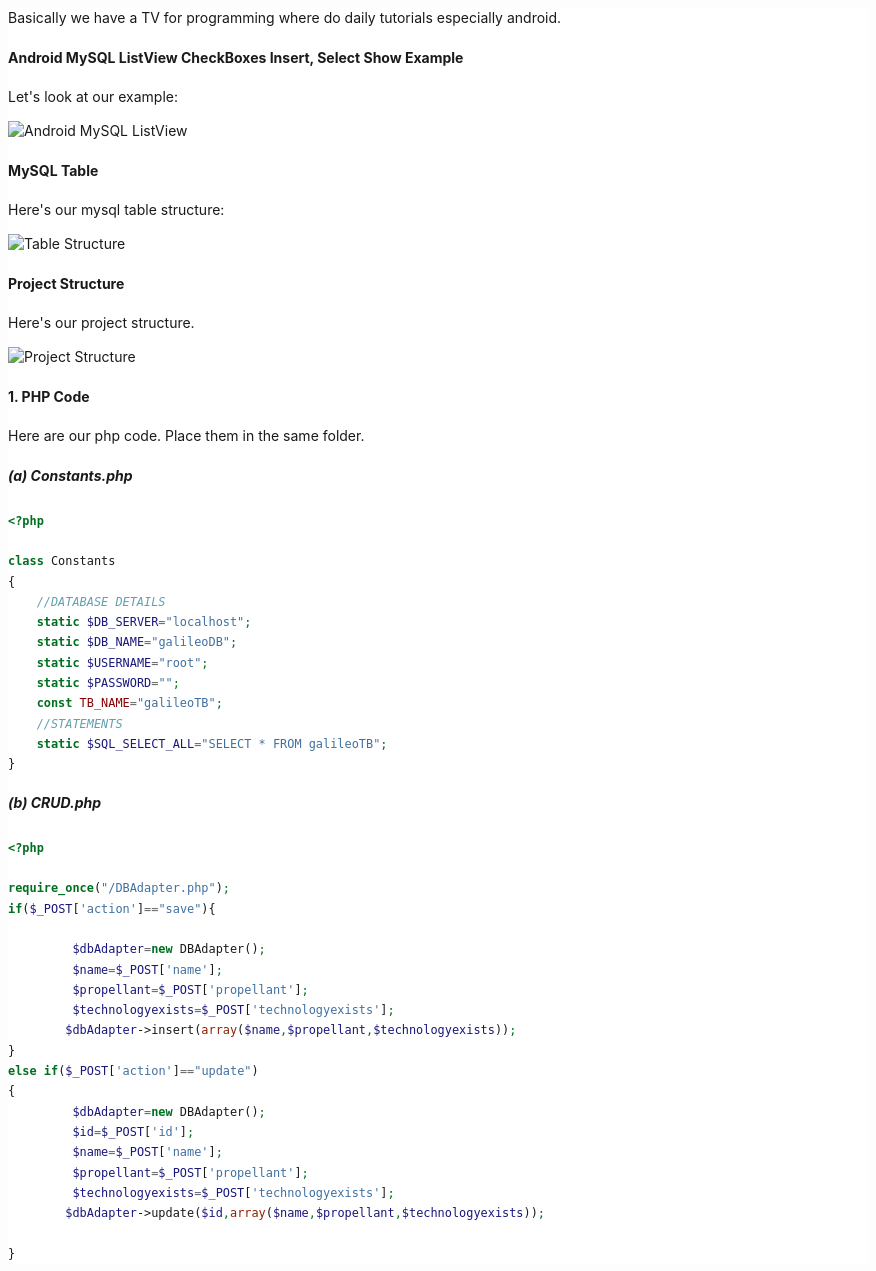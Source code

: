 Basically we have a TV for programming where do daily tutorials especially android.

#### Android MySQL ListView CheckBoxes Insert, Select Show Example

Let's look at our example:

![Android MySQL ListView](https://github.com/Oclemy/MySQL-ListView-Boolean/raw/master/demos/MySQLGridView.PNG)

#### MySQL Table

Here's our mysql table structure:

![Table Structure](https://github.com/Oclemy/MySQL-ListView-Boolean/raw/master/demos/TableStructure.PNG)

#### Project Structure

Here's our project structure.

![Project Structure](https://github.com/Oclemy/MySQL-ListView-Boolean/raw/master/demos/ProjectStructure.PNG)

#### 1\. PHP Code

Here are our php code. Place them in the same folder.

##### (a) Constants.php

```php
<?php

class Constants
{
    //DATABASE DETAILS
    static $DB_SERVER="localhost";
    static $DB_NAME="galileoDB";
    static $USERNAME="root";
    static $PASSWORD="";
    const TB_NAME="galileoTB";
    //STATEMENTS
    static $SQL_SELECT_ALL="SELECT * FROM galileoTB";
}
```

##### (b) CRUD.php

```php
<?php

require_once("/DBAdapter.php");
if($_POST['action']=="save"){

         $dbAdapter=new DBAdapter();
         $name=$_POST['name'];
         $propellant=$_POST['propellant'];
         $technologyexists=$_POST['technologyexists'];
        $dbAdapter->insert(array($name,$propellant,$technologyexists));
}
else if($_POST['action']=="update")
{
         $dbAdapter=new DBAdapter();
         $id=$_POST['id'];
         $name=$_POST['name'];
         $propellant=$_POST['propellant'];
         $technologyexists=$_POST['technologyexists'];
        $dbAdapter->update($id,array($name,$propellant,$technologyexists));

}
```
